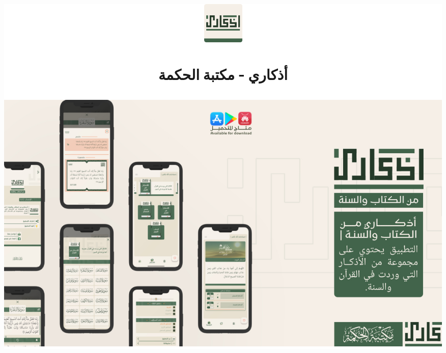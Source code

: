 <p align="center">
  <img src="https://raw.githubusercontent.com/alheekmahlib/azkary/main/assets/app_icon.png?token=GHSAT0AAAAAAB7S4M77HQDNVRM6KKSX6MH4ZGC645A" width="75" height="75" align=”middle”/>
</p>

<h1><p align="center"> أذكاري - مكتبة الحكمة </p></h1>


<p align="center">
  <img src="https://raw.githubusercontent.com/alheekmahlib/azkary/main/assets/images/Azkary_banner.jpg?token=GHSAT0AAAAAAB7S4M77G3VEG5VG24XFNPIUZGC63AQ" width="100%" height="100%" align=”middle”>
</p>
